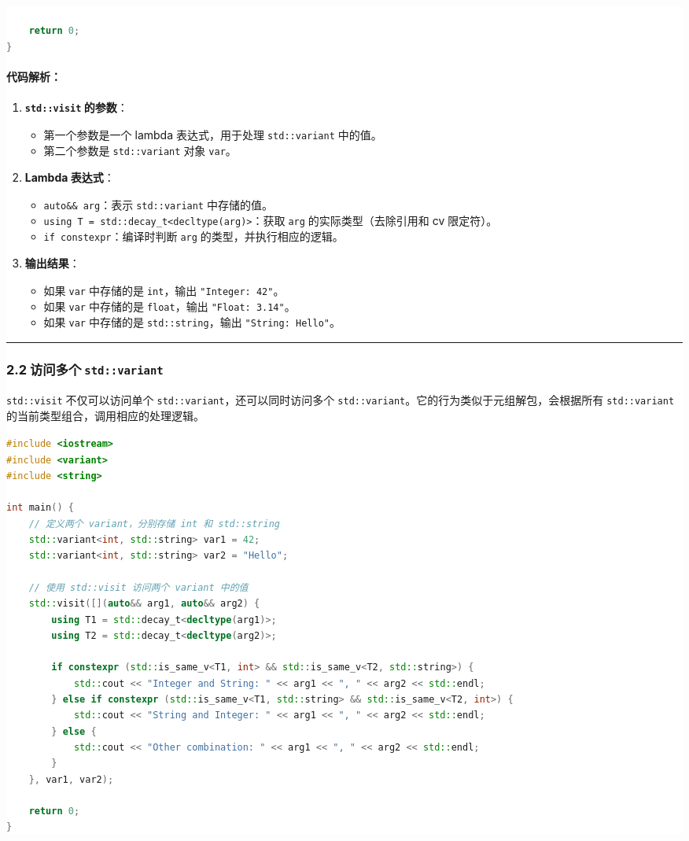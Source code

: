```cpp

    return 0;
}
```

#### 代码解析：

1. **`std::visit` 的参数**：
   - 第一个参数是一个 lambda 表达式，用于处理 `std::variant` 中的值。
   - 第二个参数是 `std::variant` 对象 `var`。

2. **Lambda 表达式**：
   - `auto&& arg`：表示 `std::variant` 中存储的值。
   - `using T = std::decay_t<decltype(arg)>`：获取 `arg` 的实际类型（去除引用和 cv 限定符）。
   - `if constexpr`：编译时判断 `arg` 的类型，并执行相应的逻辑。

3. **输出结果**：
   - 如果 `var` 中存储的是 `int`，输出 `"Integer: 42"`。
   - 如果 `var` 中存储的是 `float`，输出 `"Float: 3.14"`。
   - 如果 `var` 中存储的是 `std::string`，输出 `"String: Hello"`。

---

### 2.2 访问多个 `std::variant`

`std::visit` 不仅可以访问单个 `std::variant`，还可以同时访问多个 `std::variant`。它的行为类似于元组解包，会根据所有 `std::variant` 的当前类型组合，调用相应的处理逻辑。

```cpp
#include <iostream>
#include <variant>
#include <string>

int main() {
    // 定义两个 variant，分别存储 int 和 std::string
    std::variant<int, std::string> var1 = 42;
    std::variant<int, std::string> var2 = "Hello";

    // 使用 std::visit 访问两个 variant 中的值
    std::visit([](auto&& arg1, auto&& arg2) {
        using T1 = std::decay_t<decltype(arg1)>;
        using T2 = std::decay_t<decltype(arg2)>;

        if constexpr (std::is_same_v<T1, int> && std::is_same_v<T2, std::string>) {
            std::cout << "Integer and String: " << arg1 << ", " << arg2 << std::endl;
        } else if constexpr (std::is_same_v<T1, std::string> && std::is_same_v<T2, int>) {
            std::cout << "String and Integer: " << arg1 << ", " << arg2 << std::endl;
        } else {
            std::cout << "Other combination: " << arg1 << ", " << arg2 << std::endl;
        }
    }, var1, var2);

    return 0;
}
```

